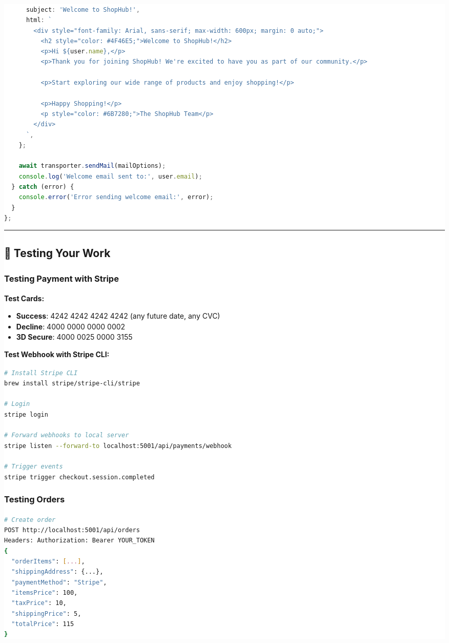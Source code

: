 ```javascript
      subject: 'Welcome to ShopHub!',
      html: `
        <div style="font-family: Arial, sans-serif; max-width: 600px; margin: 0 auto;">
          <h2 style="color: #4F46E5;">Welcome to ShopHub!</h2>
          <p>Hi ${user.name},</p>
          <p>Thank you for joining ShopHub! We're excited to have you as part of our community.</p>
          
          <p>Start exploring our wide range of products and enjoy shopping!</p>
          
          <p>Happy Shopping!</p>
          <p style="color: #6B7280;">The ShopHub Team</p>
        </div>
      `,
    };

    await transporter.sendMail(mailOptions);
    console.log('Welcome email sent to:', user.email);
  } catch (error) {
    console.error('Error sending welcome email:', error);
  }
};
```

---

## 🧪 Testing Your Work

### Testing Payment with Stripe

**Test Cards:**
- **Success**: 4242 4242 4242 4242 (any future date, any CVC)
- **Decline**: 4000 0000 0000 0002
- **3D Secure**: 4000 0025 0000 3155

**Test Webhook with Stripe CLI:**
```bash
# Install Stripe CLI
brew install stripe/stripe-cli/stripe

# Login
stripe login

# Forward webhooks to local server
stripe listen --forward-to localhost:5001/api/payments/webhook

# Trigger events
stripe trigger checkout.session.completed
```

### Testing Orders
```bash
# Create order
POST http://localhost:5001/api/orders
Headers: Authorization: Bearer YOUR_TOKEN
{
  "orderItems": [...],
  "shippingAddress": {...},
  "paymentMethod": "Stripe",
  "itemsPrice": 100,
  "taxPrice": 10,
  "shippingPrice": 5,
  "totalPrice": 115
}

```